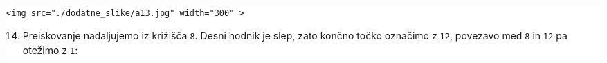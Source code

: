     <img src="./dodatne_slike/a13.jpg" width="300" >
14. Preiskovanje nadaljujemo iz križišča `8`. Desni hodnik je slep, zato končno točko označimo z `12`, povezavo med `8` in `12` pa otežimo z `1`:
    